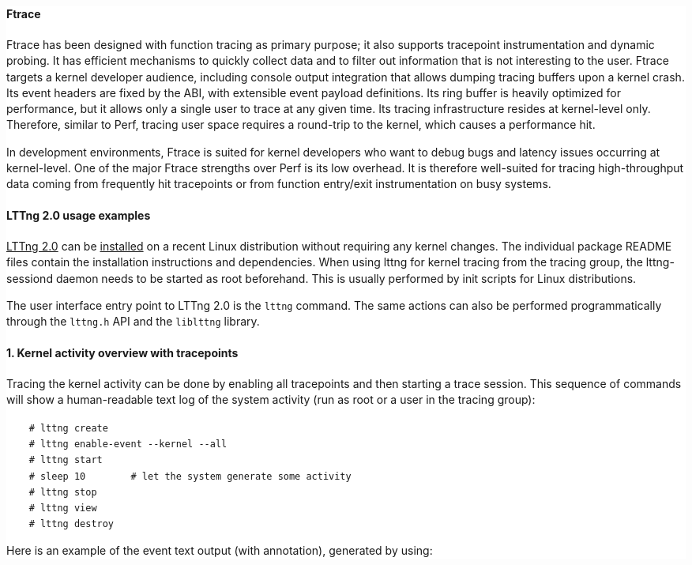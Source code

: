 #### Ftrace

Ftrace has been designed with function tracing as primary purpose; it also supports tracepoint instrumentation and dynamic probing. It has efficient mechanisms to quickly collect data and to filter out information that is not interesting to the user. Ftrace targets a kernel developer audience, including console output integration that allows dumping tracing buffers upon a kernel crash. Its event headers are fixed by the ABI, with extensible event payload definitions. Its ring buffer is heavily optimized for performance, but it allows only a single user to trace at any given time. Its tracing infrastructure resides at kernel-level only. Therefore, similar to Perf, tracing user space requires a round-trip to the kernel, which causes a performance hit. 

In development environments, Ftrace is suited for kernel developers who want to debug bugs and latency issues occurring at kernel-level. One of the major Ftrace strengths over Perf is its low overhead. It is therefore well-suited for tracing high-throughput data coming from frequently hit tracepoints or from function entry/exit instrumentation on busy systems. 

#### LTTng 2.0 usage examples

[LTTng 2.0](http://lttng.org/lttng2.0/) can be [installed](http://lttng.org/download) on a recent Linux distribution without requiring any kernel changes. The individual package README files contain the installation instructions and dependencies. When using lttng for kernel tracing from the tracing group, the lttng-sessiond daemon needs to be started as root beforehand. This is usually performed by init scripts for Linux distributions. 

The user interface entry point to LTTng 2.0 is the `lttng` command. The same actions can also be performed programmatically through the `lttng.h` API and the `liblttng` library. 

#### 1\. Kernel activity overview with tracepoints

Tracing the kernel activity can be done by enabling all tracepoints and then starting a trace session. This sequence of commands will show a human-readable text log of the system activity (run as root or a user in the tracing group): 
    
    
        # lttng create
        # lttng enable-event --kernel --all
        # lttng start
        # sleep 10	      # let the system generate some activity
        # lttng stop
        # lttng view
        # lttng destroy
    

Here is an example of the event text output (with annotation), generated by using: 
    